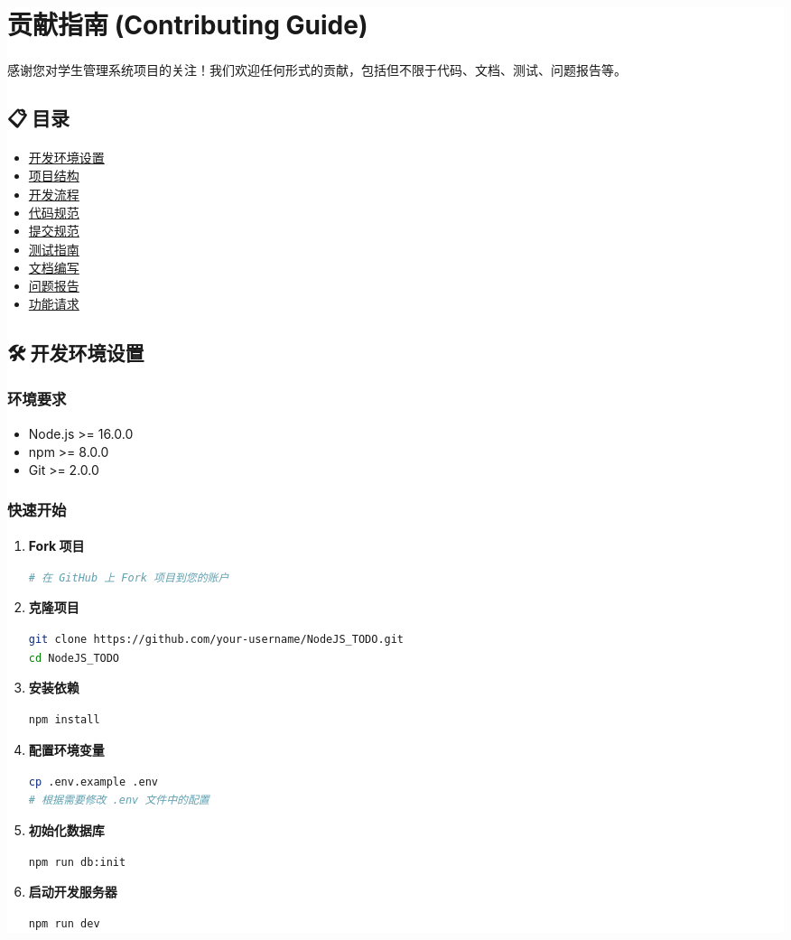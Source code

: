 # 贡献指南 (Contributing Guide)

感谢您对学生管理系统项目的关注！我们欢迎任何形式的贡献，包括但不限于代码、文档、测试、问题报告等。

## 📋 目录

- [开发环境设置](#开发环境设置)
- [项目结构](#项目结构)
- [开发流程](#开发流程)
- [代码规范](#代码规范)
- [提交规范](#提交规范)
- [测试指南](#测试指南)
- [文档编写](#文档编写)
- [问题报告](#问题报告)
- [功能请求](#功能请求)

## 🛠️ 开发环境设置

### 环境要求

- Node.js >= 16.0.0
- npm >= 8.0.0
- Git >= 2.0.0

### 快速开始

1. **Fork 项目**
   ```bash
   # 在 GitHub 上 Fork 项目到您的账户
   ```

2. **克隆项目**
   ```bash
   git clone https://github.com/your-username/NodeJS_TODO.git
   cd NodeJS_TODO
   ```

3. **安装依赖**
   ```bash
   npm install
   ```

4. **配置环境变量**
   ```bash
   cp .env.example .env
   # 根据需要修改 .env 文件中的配置
   ```

5. **初始化数据库**
   ```bash
   npm run db:init
   ```

6. **启动开发服务器**
   ```bash
   npm run dev
   ```
